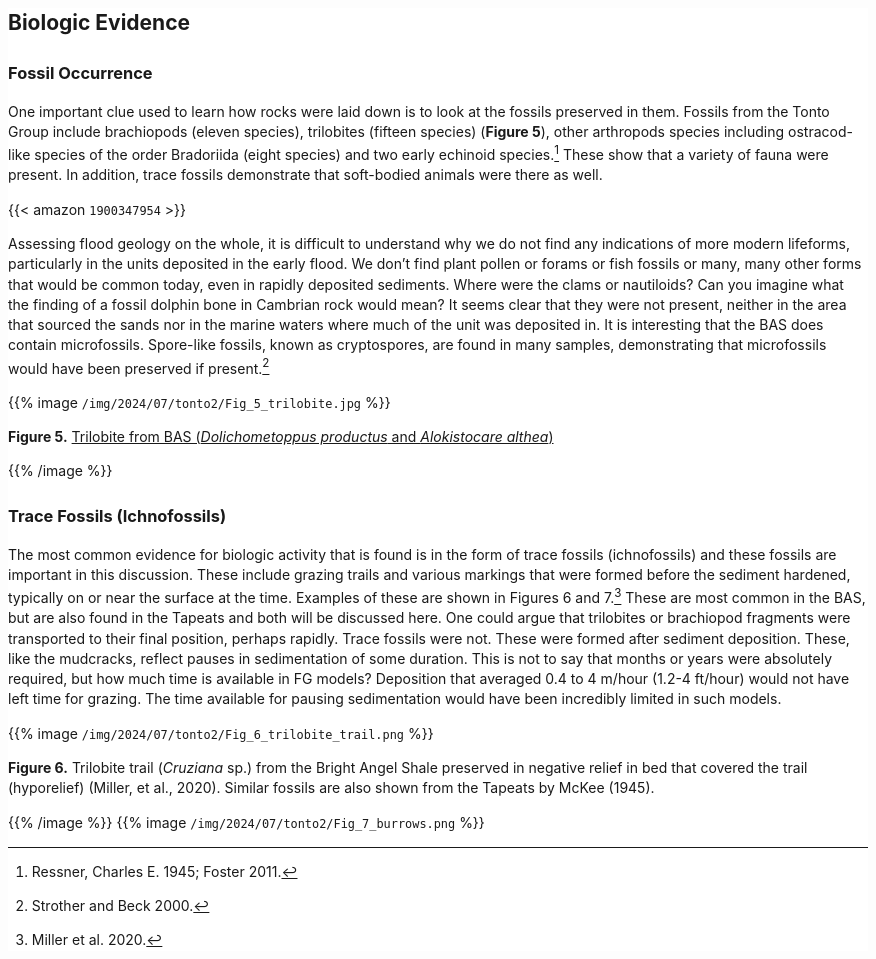 ## Biologic Evidence
### Fossil Occurrence

One important clue used to learn how rocks were laid down is to look at the fossils preserved in them. Fossils from the Tonto Group include brachiopods (eleven species), trilobites (fifteen species) (**Figure 5**), other arthropods species including ostracod-like species of the order Bradoriida (eight species) and two early echinoid species.[^42] These show that a variety of fauna were present.  In addition, trace fossils demonstrate that soft-bodied animals were there as well.

[^42]: Ressner, Charles E. 1945; Foster 2011.

{{< amazon `1900347954` >}}

Assessing flood geology on the whole, it is difficult to understand why we do not find any indications of more modern lifeforms, particularly in the units deposited in the early flood. We don’t find plant pollen or forams or fish fossils or many, many other forms that would be common today, even in rapidly deposited sediments. Where were the clams or nautiloids? Can you imagine what the finding of a fossil dolphin bone in Cambrian rock would mean? It seems clear that they were not present, neither in the area that sourced the sands nor in the marine waters where much of the unit was deposited in. It is interesting that the BAS does contain microfossils. Spore-like fossils, known as cryptospores, are found in many samples, demonstrating that microfossils would have been preserved if present.[^43]

[^43]: Strother and Beck 2000.

{{% image `/img/2024/07/tonto2/Fig_5_trilobite.jpg`  %}}

**Figure 5.** [Trilobite from BAS (_Dolichometoppus productus_ and _Alokistocare althea_)](https://commons.wikimedia.org/wiki/File:11570_Grand_Canyon_Fossil_Trilobite_in_Bright_Angel_Shale_(4749628242).jpg)

{{% /image %}}

### Trace Fossils (Ichnofossils)

The most common evidence for biologic activity that is found is in the form of trace fossils (ichnofossils) and these fossils are important in this discussion. These include grazing trails and various markings that were formed before the sediment hardened, typically on or near the surface at the time. Examples of these are shown in Figures 6 and 7.[^44] These are most common in the BAS, but are also found in the Tapeats and both will be discussed here. One could argue that trilobites or brachiopod fragments were transported to their final position, perhaps rapidly. Trace fossils were not. These were formed after sediment deposition. These, like the mudcracks, reflect pauses in sedimentation of some duration. This is not to say that months or years were absolutely required, but how much time is available in FG models? Deposition that averaged 0.4 to 4 m/hour (1.2-4 ft/hour) would not have left time for grazing. The time available for pausing sedimentation would have been incredibly limited in such models.

[^44]: Miller et al. 2020.

{{% image `/img/2024/07/tonto2/Fig_6_trilobite_trail.png`  %}}

**Figure 6.** Trilobite trail (_Cruziana_ sp.) from the Bright Angel Shale preserved in negative relief in bed that covered the trail (hyporelief) (Miller, et al., 2020). Similar fossils are also shown from the Tapeats by McKee (1945).

{{% /image %}}
{{% image `/img/2024/07/tonto2/Fig_7_burrows.png` %}}


[^1]: Snelling 2023.
[^2]: This additional time before the deposition of the Tapeats Sandstone has not been included in Figure 1.  This means that all of the deposition of sediments above the GU had to take place in less than a year by some amount.
[^3]: Austin et al, 1994.
[^4]: Snelling 2021b, 243.
[^5]: Karlstrom 2019.
[^6]: Sappenfield 2015.
[^7]: Sharp 1940.
[^8]: Pevehouse et al. 2020.
[^9]: A number of estimates for the amount of sediment removed have been published. This range reflects estimates that Snelling (2023, 94) quotes.
[^10]: Examples of reports describing recent hurricane and tsunami deposits are here: “Differentiating hurricane deposits in coastal sedimentary records: two storms, one layer, but different processes” (Dietz et al. 2021) and “High-resolution analysis of a tsunami deposit: Case-study from the 1755 Lisbon tsunami in southwestern Spain” (Cuven et al. 2013). While the proposals by Baumgardner and other YEC authors might involve scaled up events, the physical processes would have result in deposits that share characteristics with modern events.
[^11]: Baumgardner 2018a; 2018b.
[^12]: Tim Helbe (personal communication) points out that among the problems are: 1. the fact that Baumgardner’s estimate of the sediment to be accounted for is less than half that of most recent estimates and 2. it does not account for the compaction of the sediments and this also sharply increases the amount of sediment to be accounted for. The model seems to include key arbitrary parameters. It includes a number of sub-models with no explanation for how parameters were chosen. He doesn’t demonstrate the impact of changing the values as is typically done in defending of models.
[^13]: Middleton and Elliott 1990.
[^14]: Snelling 2021b.
[^15]: Carling and Fan 2020.
[^16]: Carling and Fan 2020.
[^17]: Snelling 2021b, 243.
[^18]: Seguret, Labaume, and Madariaga 1984.
[^19]: Bozetti et al. 2018.
[^20]: Rose 2006; Bozetti et al. 2018.
[^21]: McKee 1945; Wanless 1973; Hereford 1977; Martin, D.L., n.d.; Elston, Billingsley, Georghe H., and Young, Richard A. 1989; Fedo and Prave 1991; Kennedy, Elaine G., Kablanow, Ray, and Chadwick, Arthur V. 1997; Middleton, L.T. and Elliott, D.K. 1990; Rose 2006; Snelling 2021b; 2021a; 2022.
[^22]: Middleton and Elliott 1990.
[^23]: [Sedimentary structures](https://en.wikipedia.org/wiki/Sedimentary_structures)
[^24]: Other examples of tidal deposition in deposits interpreted by YEC and flood deposits is [found here](https://jesusinhistoryandscience.com/?p=2917). In one case, daily and monthly tidal bundles have been documented representing 6 years of continuous deposition.
[^25]: Baldwin et al. 2004; Fedo and Prave 1991; Hereford 1977; Middleton, L.T. and Elliott, D.K. 1990; Rose 2006; Snelling 2022.
[^26]: Snelling 2021a.
[^27]: Yang, et al., 2006.
[^28]: Rose (2006), Hagadorn et al. (2011), Hill and Mosier (2016), Hardy (1986), Wanless (1973).
[^29]: Hill and Moshier (2016) in “The Grand Canyon: Monument to an Ancient Earth” p. 68
[^30]: Snelling 2021b, 245.
[^31]: Kindle 1917.
[^32]: Hill, et al., 2016.
[^33]: Snelling 2021b, 186.
[^34]: McKee 1945.
[^35]: Snelling 2021.
[^36]: Snelling 2022.
[^37]: Wanless 1973 and Rose 2006.
[^38]: Shinn 1983.
[^39]: Mángano et al. 2014.
[^40]: Snelling 2022.
[^41]: Middleton, L.T. and Elliott, D.K. 1990.
[^45]: Baldwin et al. 2004.
[^46]: Ressner, Charles E. 1945; Hardy 1986; Korolev 1997; Wanless 1973.
[^47]: Wise and Snelling 2005.
[^48]: Snelling 2022, 170
[^49]: Palmer and Halley, 1979.
[^50]: Coulson 2021.
[^51]: (Blakely 2013; Coulson 2021.